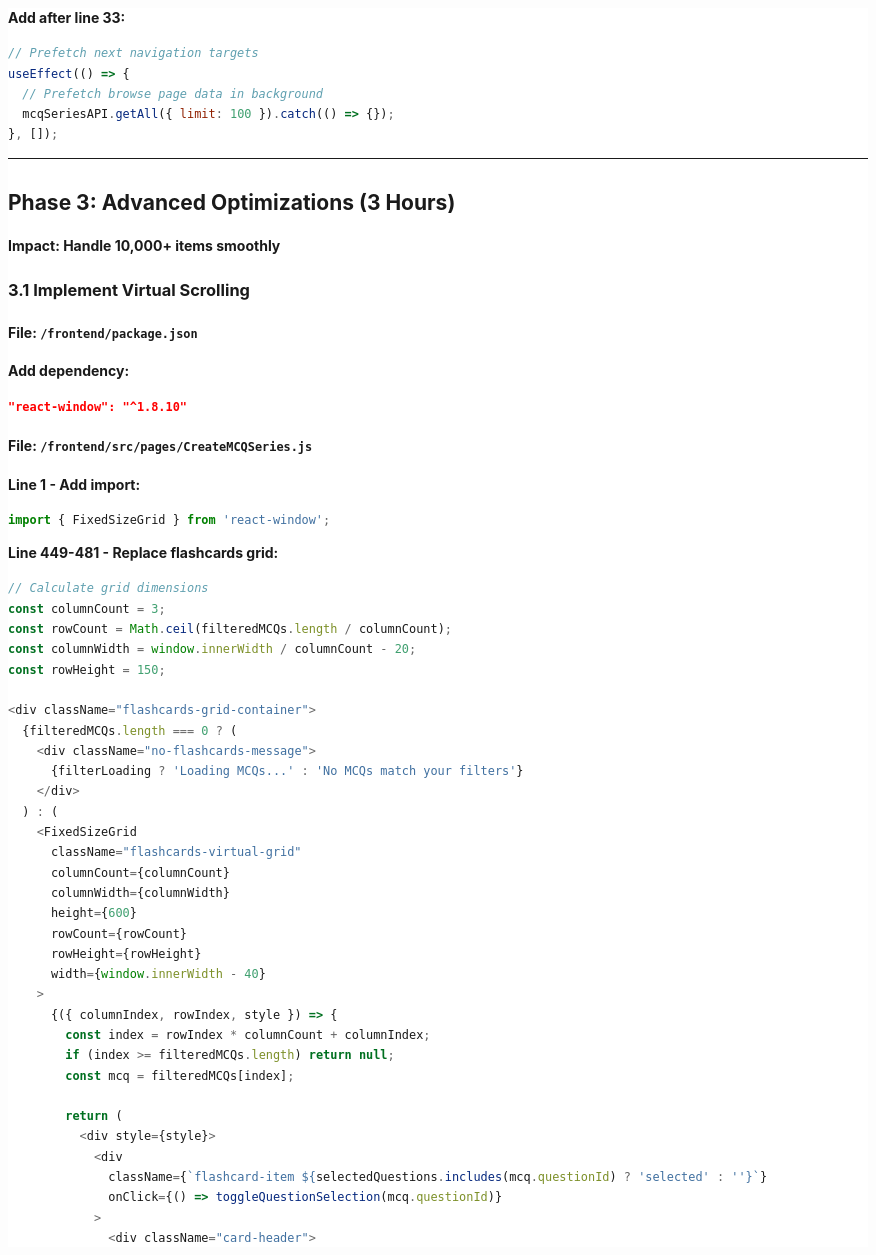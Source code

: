 **Add after line 33:**
```javascript
// Prefetch next navigation targets
useEffect(() => {
  // Prefetch browse page data in background
  mcqSeriesAPI.getAll({ limit: 100 }).catch(() => {});
}, []);
```

---

## Phase 3: Advanced Optimizations (3 Hours)
**Impact: Handle 10,000+ items smoothly**

### 3.1 Implement Virtual Scrolling

#### File: `/frontend/package.json`

**Add dependency:**
```json
"react-window": "^1.8.10"
```

#### File: `/frontend/src/pages/CreateMCQSeries.js`

**Line 1 - Add import:**
```javascript
import { FixedSizeGrid } from 'react-window';
```

**Line 449-481 - Replace flashcards grid:**
```javascript
// Calculate grid dimensions
const columnCount = 3;
const rowCount = Math.ceil(filteredMCQs.length / columnCount);
const columnWidth = window.innerWidth / columnCount - 20;
const rowHeight = 150;

<div className="flashcards-grid-container">
  {filteredMCQs.length === 0 ? (
    <div className="no-flashcards-message">
      {filterLoading ? 'Loading MCQs...' : 'No MCQs match your filters'}
    </div>
  ) : (
    <FixedSizeGrid
      className="flashcards-virtual-grid"
      columnCount={columnCount}
      columnWidth={columnWidth}
      height={600}
      rowCount={rowCount}
      rowHeight={rowHeight}
      width={window.innerWidth - 40}
    >
      {({ columnIndex, rowIndex, style }) => {
        const index = rowIndex * columnCount + columnIndex;
        if (index >= filteredMCQs.length) return null;
        const mcq = filteredMCQs[index];

        return (
          <div style={style}>
            <div
              className={`flashcard-item ${selectedQuestions.includes(mcq.questionId) ? 'selected' : ''}`}
              onClick={() => toggleQuestionSelection(mcq.questionId)}
            >
              <div className="card-header">
```